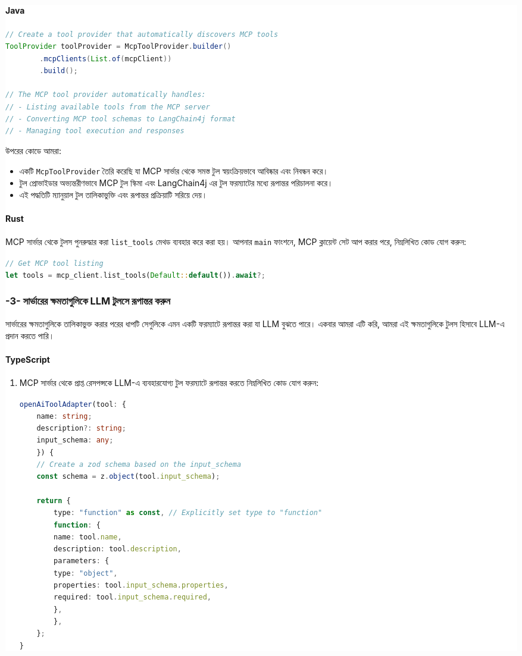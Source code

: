 #### Java

```java
// Create a tool provider that automatically discovers MCP tools
ToolProvider toolProvider = McpToolProvider.builder()
        .mcpClients(List.of(mcpClient))
        .build();

// The MCP tool provider automatically handles:
// - Listing available tools from the MCP server
// - Converting MCP tool schemas to LangChain4j format
// - Managing tool execution and responses
```

উপরের কোডে আমরা:

- একটি `McpToolProvider` তৈরি করেছি যা MCP সার্ভার থেকে সমস্ত টুল স্বয়ংক্রিয়ভাবে আবিষ্কার এবং নিবন্ধন করে।
- টুল প্রোভাইডার অভ্যন্তরীণভাবে MCP টুল স্কিমা এবং LangChain4j এর টুল ফরম্যাটের মধ্যে রূপান্তর পরিচালনা করে।
- এই পদ্ধতিটি ম্যানুয়াল টুল তালিকাভুক্তি এবং রূপান্তর প্রক্রিয়াটি সরিয়ে দেয়।

#### Rust

MCP সার্ভার থেকে টুলস পুনরুদ্ধার করা `list_tools` মেথড ব্যবহার করে করা হয়। আপনার `main` ফাংশনে, MCP ক্লায়েন্ট সেট আপ করার পরে, নিম্নলিখিত কোড যোগ করুন:

```rust
// Get MCP tool listing 
let tools = mcp_client.list_tools(Default::default()).await?;
```

### -3- সার্ভারের ক্ষমতাগুলিকে LLM টুলসে রূপান্তর করুন

সার্ভারের ক্ষমতাগুলিকে তালিকাভুক্ত করার পরের ধাপটি সেগুলিকে এমন একটি ফরম্যাটে রূপান্তর করা যা LLM বুঝতে পারে। একবার আমরা এটি করি, আমরা এই ক্ষমতাগুলিকে টুলস হিসাবে LLM-এ প্রদান করতে পারি।

#### TypeScript

1. MCP সার্ভার থেকে প্রাপ্ত রেসপন্সকে LLM-এ ব্যবহারযোগ্য টুল ফরম্যাটে রূপান্তর করতে নিম্নলিখিত কোড যোগ করুন:

    ```typescript
    openAiToolAdapter(tool: {
        name: string;
        description?: string;
        input_schema: any;
        }) {
        // Create a zod schema based on the input_schema
        const schema = z.object(tool.input_schema);
    
        return {
            type: "function" as const, // Explicitly set type to "function"
            function: {
            name: tool.name,
            description: tool.description,
            parameters: {
            type: "object",
            properties: tool.input_schema.properties,
            required: tool.input_schema.required,
            },
            },
        };
    }
